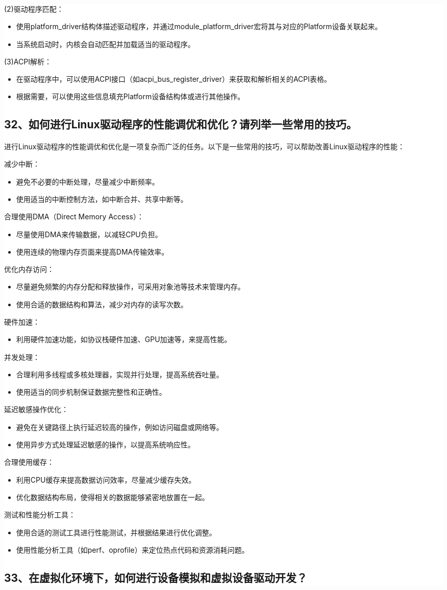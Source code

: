 (2)驱动程序匹配：

- 使用platform_driver结构体描述驱动程序，并通过module_platform_driver宏将其与对应的Platform设备关联起来。

- 当系统启动时，内核会自动匹配并加载适当的驱动程序。

(3)ACPI解析：

- 在驱动程序中，可以使用ACPI接口（如acpi_bus_register_driver）来获取和解析相关的ACPI表格。

- 根据需要，可以使用这些信息填充Platform设备结构体或进行其他操作。

## 32、如何进行Linux驱动程序的性能调优和优化？请列举一些常用的技巧。

进行Linux驱动程序的性能调优和优化是一项复杂而广泛的任务。以下是一些常用的技巧，可以帮助改善Linux驱动程序的性能：

减少中断：

- 避免不必要的中断处理，尽量减少中断频率。

- 使用适当的中断控制方法，如中断合并、共享中断等。

合理使用DMA（Direct Memory Access）：

- 尽量使用DMA来传输数据，以减轻CPU负担。

- 使用连续的物理内存页面来提高DMA传输效率。

优化内存访问：

- 尽量避免频繁的内存分配和释放操作，可采用对象池等技术来管理内存。

- 使用合适的数据结构和算法，减少对内存的读写次数。

硬件加速：

- 利用硬件加速功能，如协议栈硬件加速、GPU加速等，来提高性能。

并发处理：

- 合理利用多线程或多核处理器，实现并行处理，提高系统吞吐量。

- 使用适当的同步机制保证数据完整性和正确性。

延迟敏感操作优化：

- 避免在关键路径上执行延迟较高的操作，例如访问磁盘或网络等。

- 使用异步方式处理延迟敏感的操作，以提高系统响应性。

合理使用缓存：

- 利用CPU缓存来提高数据访问效率，尽量减少缓存失效。

- 优化数据结构布局，使得相关的数据能够紧密地放置在一起。

测试和性能分析工具：

- 使用合适的测试工具进行性能测试，并根据结果进行优化调整。

- 使用性能分析工具（如perf、oprofile）来定位热点代码和资源消耗问题。

## 33、在虚拟化环境下，如何进行设备模拟和虚拟设备驱动开发？
